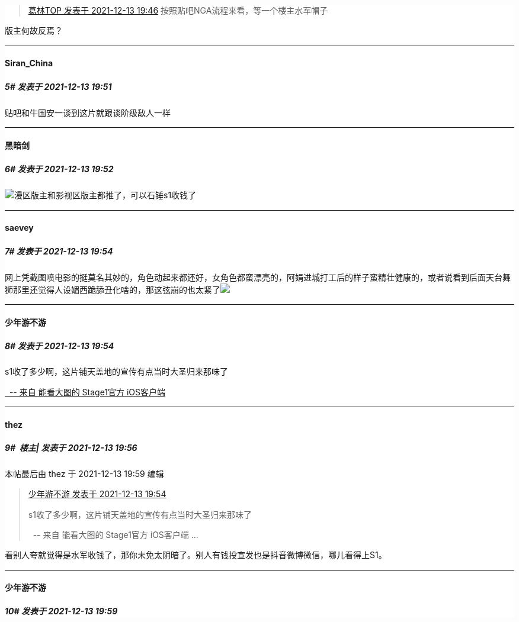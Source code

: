 <blockquote><a href="httphttps://bbs.saraba1st.com/2b/forum.php?mod=redirect&amp;goto=findpost&amp;pid=53922786&amp;ptid=2042325" target="_blank">葛林TOP 发表于 2021-12-13 19:46</a>
按照贴吧NGA流程来看，等一个楼主水军帽子</blockquote>
版主何故反焉？

*****

####  Siran_China  
##### 5#       发表于 2021-12-13 19:51

贴吧和牛国安一谈到这片就跟谈阶级敌人一样

*****

####  黑暗剑  
##### 6#       发表于 2021-12-13 19:52

<img src="https://static.saraba1st.com/image/smiley/face2017/067.png" referrerpolicy="no-referrer">漫区版主和影视区版主都推了，可以石锤s1收钱了

*****

####  saevey  
##### 7#       发表于 2021-12-13 19:54

网上凭截图喷电影的挺莫名其妙的，角色动起来都还好，女角色都蛮漂亮的，阿娟进城打工后的样子蛮精壮健康的，或者说看到后面天台舞狮那里还觉得人设媚西跪舔丑化啥的，那这弦崩的也太紧了<img src="https://static.saraba1st.com/image/smiley/face2017/047.png" referrerpolicy="no-referrer">

*****

####  少年游不游  
##### 8#       发表于 2021-12-13 19:54

s1收了多少啊，这片铺天盖地的宣传有点当时大圣归来那味了

[  -- 来自 能看大图的 Stage1官方 iOS客户端](https://itunes.apple.com/fi/app/saraba1st/id1221237470?mt=8)

*****

####  thez  
##### 9#         楼主| 发表于 2021-12-13 19:56

 本帖最后由 thez 于 2021-12-13 19:59 编辑 
<blockquote><a href="httphttps://bbs.saraba1st.com/2b/forum.php?mod=redirect&amp;goto=findpost&amp;pid=53922879&amp;ptid=2042325" target="_blank">少年游不游 发表于 2021-12-13 19:54</a>

s1收了多少啊，这片铺天盖地的宣传有点当时大圣归来那味了

  -- 来自 能看大图的 Stage1官方 iOS客户端 ...</blockquote>
看别人夸就觉得是水军收钱了，那你未免太阴暗了。别人有钱投宣发也是抖音微博微信，哪儿看得上S1。

*****

####  少年游不游  
##### 10#       发表于 2021-12-13 19:59
